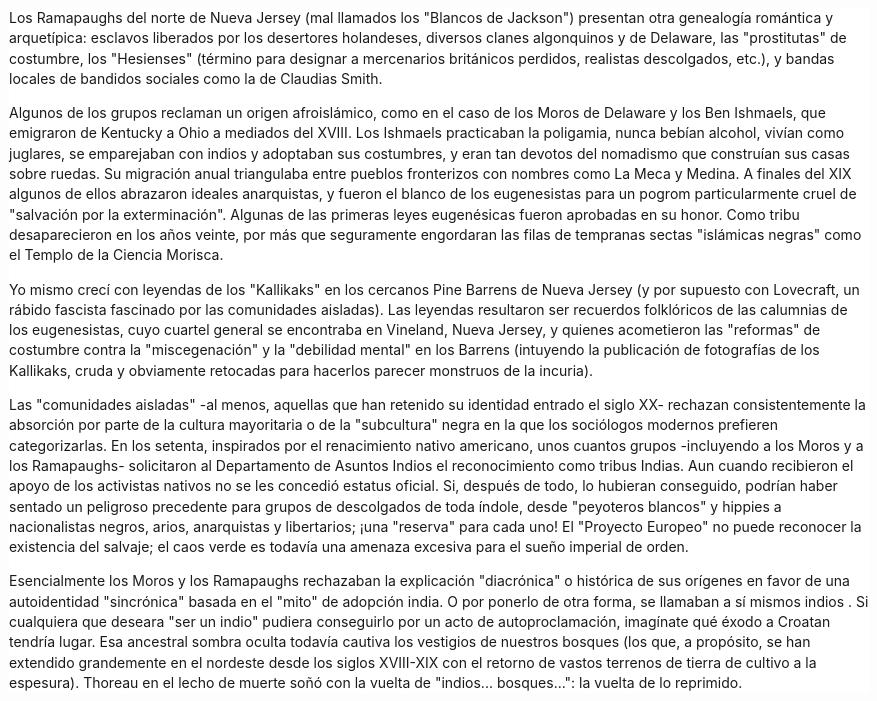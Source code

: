 Los Ramapaughs del norte de Nueva Jersey (mal llamados los "Blancos
de Jackson") presentan otra genealogía romántica y arquetípica:
esclavos liberados por los desertores holandeses, diversos clanes
algonquinos y de Delaware, las "prostitutas" de costumbre, los
"Hesienses" (término para designar a mercenarios británicos
perdidos, realistas descolgados, etc.), y bandas locales de
bandidos sociales como la de Claudias Smith.

Algunos de los grupos reclaman un origen afroislámico, como en el
caso de los Moros de Delaware y los Ben Ishmaels, que emigraron de
Kentucky a Ohio a mediados del XVIII. Los Ishmaels practicaban la
poligamia, nunca bebían alcohol, vivían como juglares, se
emparejaban con indios y adoptaban sus costumbres, y eran tan
devotos del nomadismo que construían sus casas sobre ruedas. Su
migración anual triangulaba entre pueblos fronterizos con nombres
como La Meca y Medina. A finales del XIX algunos de ellos abrazaron
ideales anarquistas, y fueron el blanco de los eugenesistas para un
pogrom particularmente cruel de "salvación por la exterminación".
Algunas de las primeras leyes eugenésicas fueron aprobadas en su
honor. Como tribu desaparecieron en los años veinte, por más que
seguramente engordaran las filas de tempranas sectas "islámicas
negras" como el Templo de la Ciencia Morisca.

Yo mismo crecí con leyendas de los "Kallikaks" en los cercanos Pine
Barrens de Nueva Jersey (y por supuesto con Lovecraft, un rábido
fascista fascinado por las comunidades aisladas). Las leyendas
resultaron ser recuerdos folklóricos de las calumnias de los
eugenesistas, cuyo cuartel general se encontraba en Vineland, Nueva
Jersey, y quienes acometieron las "reformas" de costumbre contra la
"miscegenación" y la "debilidad mental" en los Barrens (intuyendo
la publicación de fotografías de los Kallikaks, cruda y obviamente
retocadas para hacerlos parecer monstruos de la incuria).

Las "comunidades aisladas" -al menos, aquellas que han retenido su
identidad entrado el siglo XX- rechazan consistentemente la
absorción por parte de la cultura mayoritaria o de la "subcultura"
negra en la que los sociólogos modernos prefieren categorizarlas.
En los setenta, inspirados por el renacimiento nativo americano,
unos cuantos grupos -incluyendo a los Moros y a los Ramapaughs-
solicitaron al Departamento de Asuntos Indios el reconocimiento
como tribus Indias. Aun cuando recibieron el apoyo de los
activistas nativos no se les concedió estatus oficial. Si, después
de todo, lo hubieran conseguido, podrían haber sentado un peligroso
precedente para grupos de descolgados de toda índole, desde
"peyoteros blancos" y hippies a nacionalistas negros, arios,
anarquistas y libertarios; ¡una "reserva" para cada uno! El
"Proyecto Europeo" no puede reconocer la existencia del salvaje; el
caos verde es todavía una amenaza excesiva para el sueño imperial
de orden.

Esencialmente los Moros y los Ramapaughs rechazaban la explicación
"diacrónica" o histórica de sus orígenes en favor de una
autoidentidad "sincrónica" basada en el "mito" de adopción india. O
por ponerlo de otra forma, se llamaban a sí mismos indios . Si
cualquiera que deseara "ser un indio" pudiera conseguirlo por un
acto de autoproclamación, imagínate qué éxodo a Croatan tendría
lugar. Esa ancestral sombra oculta todavía cautiva los vestigios de
nuestros bosques (los que, a propósito, se han extendido
grandemente en el nordeste desde los siglos XVIII-XIX con el
retorno de vastos terrenos de tierra de cultivo a la espesura).
Thoreau en el lecho de muerte soñó con la vuelta de "indios...
bosques...": la vuelta de lo reprimido.
